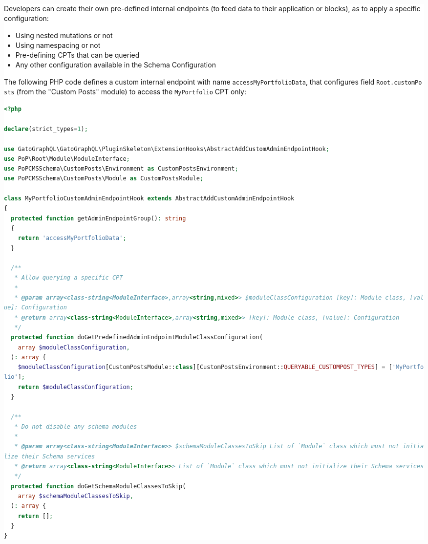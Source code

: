 Developers can create their own pre-defined internal endpoints (to feed data to their application or blocks), as to apply a specific configuration:

- Using nested mutations or not
- Using namespacing or not
- Pre-defining CPTs that can be queried
- Any other configuration available in the Schema Configuration

The following PHP code defines a custom internal endpoint with name `accessMyPortfolioData`, that configures field `Root.customPosts` (from the "Custom Posts" module) to access the `MyPortfolio` CPT only:

```php
<?php

declare(strict_types=1);

use GatoGraphQL\GatoGraphQL\PluginSkeleton\ExtensionHooks\AbstractAddCustomAdminEndpointHook;
use PoP\Root\Module\ModuleInterface;
use PoPCMSSchema\CustomPosts\Environment as CustomPostsEnvironment;
use PoPCMSSchema\CustomPosts\Module as CustomPostsModule;

class MyPortfolioCustomAdminEndpointHook extends AbstractAddCustomAdminEndpointHook
{
  protected function getAdminEndpointGroup(): string
  {
    return 'accessMyPortfolioData';
  }

  /**
   * Allow querying a specific CPT
   *
   * @param array<class-string<ModuleInterface>,array<string,mixed>> $moduleClassConfiguration [key]: Module class, [value]: Configuration
   * @return array<class-string<ModuleInterface>,array<string,mixed>> [key]: Module class, [value]: Configuration
   */
  protected function doGetPredefinedAdminEndpointModuleClassConfiguration(
    array $moduleClassConfiguration,
  ): array {
    $moduleClassConfiguration[CustomPostsModule::class][CustomPostsEnvironment::QUERYABLE_CUSTOMPOST_TYPES] = ['MyPortfolio'];
    return $moduleClassConfiguration;
  }

  /**
   * Do not disable any schema modules
   *
   * @param array<class-string<ModuleInterface>> $schemaModuleClassesToSkip List of `Module` class which must not initialize their Schema services
   * @return array<class-string<ModuleInterface>> List of `Module` class which must not initialize their Schema services
   */
  protected function doGetSchemaModuleClassesToSkip(
    array $schemaModuleClassesToSkip,
  ): array {
    return [];
  }
}
```
